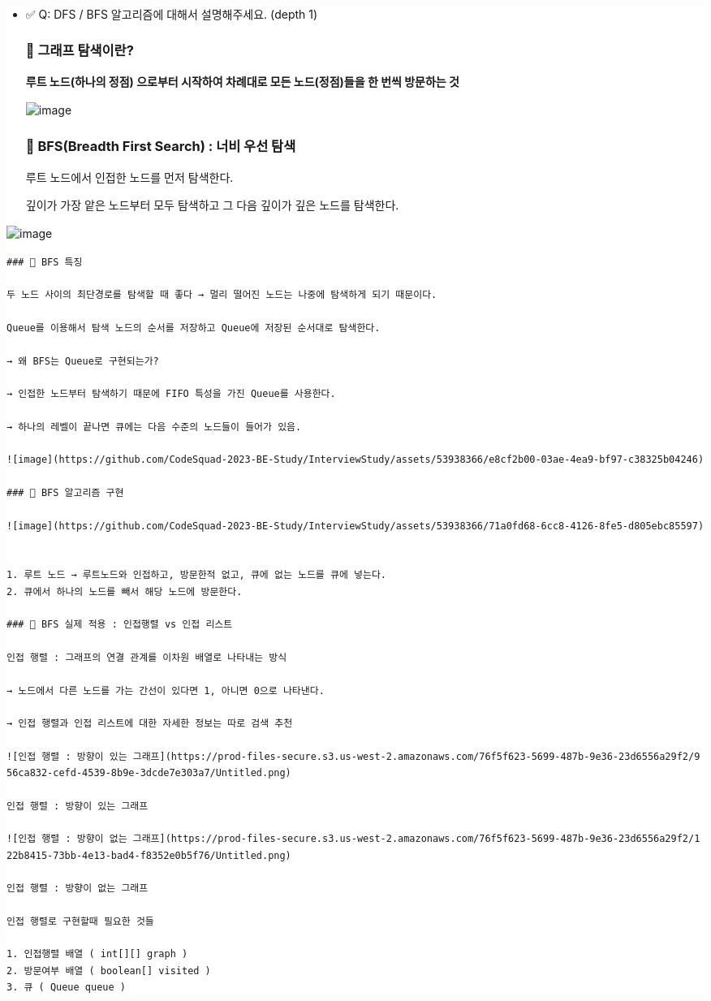 - ✅ Q: DFS / BFS 알고리즘에 대해서 설명해주세요. (depth 1)
    
    ### 📖 그래프 탐색이란?
    
    **루트 노드(하나의 정점) 으로부터 시작하여 차례대로 모든 노드(정점)들을 한 번씩 방문하는 것**
    
  ![image](https://github.com/CodeSquad-2023-BE-Study/InterviewStudy/assets/53938366/c6ed1bb6-145a-4f5e-8d2c-1647ba52719e)
    
    ### 📖 BFS(**Breadth First Search) : 너비 우선 탐색**
    
    루트 노드에서 인접한 노드를 먼저 탐색한다.
    
    깊이가 가장 앝은 노드부터 모두 탐색하고 그 다음 깊이가 깊은 노드를 탐색한다.
    
![image](https://github.com/CodeSquad-2023-BE-Study/InterviewStudy/assets/53938366/71aa9870-0e48-4166-bbe7-ede883e83e67)
    
    ### 📖 BFS 특징
    
    두 노드 사이의 최단경로를 탐색할 때 좋다 → 멀리 떨어진 노드는 나중에 탐색하게 되기 때문이다.
    
    Queue를 이용해서 탐색 노드의 순서를 저장하고 Queue에 저장된 순서대로 탐색한다.
    
    → 왜 BFS는 Queue로 구현되는가?
    
    → 인접한 노드부터 탐색하기 때문에 FIFO 특성을 가진 Queue를 사용한다.
    
    → 하나의 레벨이 끝나면 큐에는 다음 수준의 노드들이 들어가 있음.
    
    ![image](https://github.com/CodeSquad-2023-BE-Study/InterviewStudy/assets/53938366/e8cf2b00-03ae-4ea9-bf97-c38325b04246)

    ### 📖 BFS 알고리즘 구현

    ![image](https://github.com/CodeSquad-2023-BE-Study/InterviewStudy/assets/53938366/71a0fd68-6cc8-4126-8fe5-d805ebc85597)

    
    1. 루트 노드 → 루트노드와 인접하고, 방문한적 없고, 큐에 없는 노드를 큐에 넣는다.
    2. 큐에서 하나의 노드를 빼서 해당 노드에 방문한다.
    
    ### 📖 BFS 실제 적용 : 인접행렬 vs 인접 리스트
    
    인접 행렬 : 그래프의 연결 관계를 이차원 배열로 나타내는 방식
    
    → 노드에서 다른 노드를 가는 간선이 있다면 1, 아니면 0으로 나타낸다.
    
    → 인접 행렬과 인접 리스트에 대한 자세한 정보는 따로 검색 추천
    
    ![인접 행렬 : 방향이 있는 그래프](https://prod-files-secure.s3.us-west-2.amazonaws.com/76f5f623-5699-487b-9e36-23d6556a29f2/956ca832-cefd-4539-8b9e-3dcde7e303a7/Untitled.png)
    
    인접 행렬 : 방향이 있는 그래프
    
    ![인접 행렬 : 방향이 없는 그래프](https://prod-files-secure.s3.us-west-2.amazonaws.com/76f5f623-5699-487b-9e36-23d6556a29f2/122b8415-73bb-4e13-bad4-f8352e0b5f76/Untitled.png)
    
    인접 행렬 : 방향이 없는 그래프
    
    인접 행렬로 구현할때 필요한 것들
    
    1. 인접행렬 배열 ( int[][] graph )
    2. 방문여부 배열 ( boolean[] visited )
    3. 큐 ( Queue queue )
    